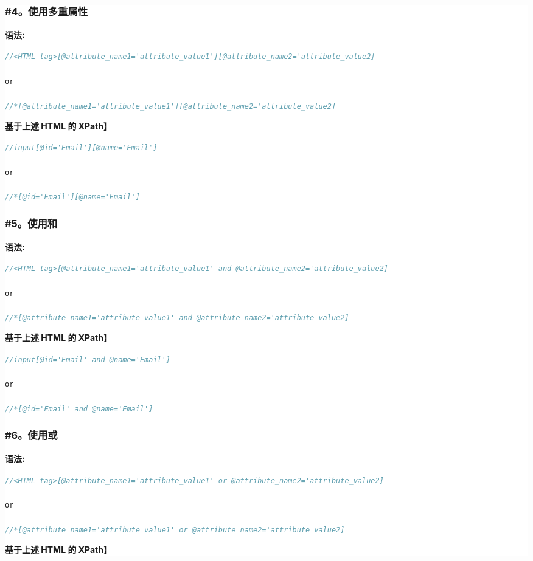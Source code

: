 ### **#4。使用多重属性**

**语法:**

```java
//<HTML tag>[@attribute_name1='attribute_value1'][@attribute_name2='attribute_value2]

or

//*[@attribute_name1='attribute_value1'][@attribute_name2='attribute_value2]
```

**基于上述 HTML 的 XPath】**

```java
//input[@id='Email'][@name='Email']

or

//*[@id='Email'][@name='Email']
```

### **#5。使用和**

**语法:**

```java
//<HTML tag>[@attribute_name1='attribute_value1' and @attribute_name2='attribute_value2]

or

//*[@attribute_name1='attribute_value1' and @attribute_name2='attribute_value2]
```

**基于上述 HTML 的 XPath】**

```java
//input[@id='Email' and @name='Email']

or

//*[@id='Email' and @name='Email']
```

### **#6。使用或**

**语法:**

```java
//<HTML tag>[@attribute_name1='attribute_value1' or @attribute_name2='attribute_value2]

or

//*[@attribute_name1='attribute_value1' or @attribute_name2='attribute_value2]
```

**基于上述 HTML 的 XPath】**
